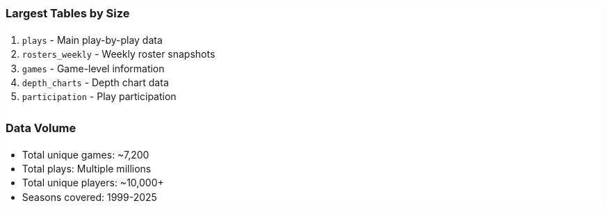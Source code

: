 ### Largest Tables by Size
1. `plays` - Main play-by-play data
2. `rosters_weekly` - Weekly roster snapshots
3. `games` - Game-level information
4. `depth_charts` - Depth chart data
5. `participation` - Play participation

### Data Volume
- Total unique games: ~7,200
- Total plays: Multiple millions
- Total unique players: ~10,000+
- Seasons covered: 1999-2025